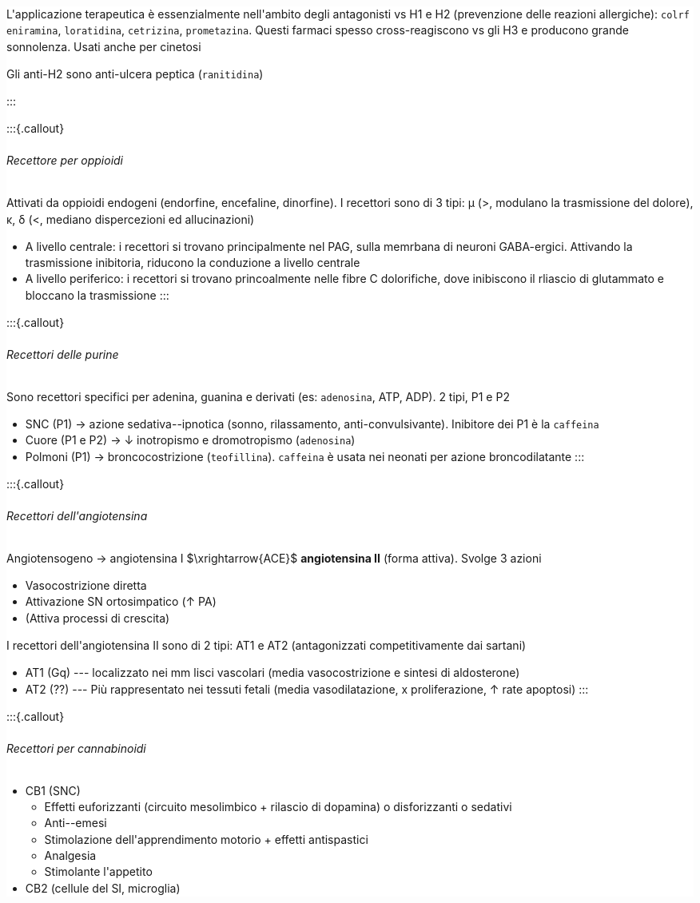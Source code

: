 L'applicazione terapeutica è essenzialmente nell'ambito degli antagonisti vs H1 e H2 (prevenzione delle reazioni allergiche): `colrfeniramina`, `loratidina`, `cetrizina`, `prometazina`. Questi farmaci spesso cross-reagiscono vs gli H3 e producono grande sonnolenza. Usati anche per cinetosi


Gli anti-H2 sono anti-ulcera peptica (`ranitidina`)

:::

:::{.callout}
###### Recettore per oppioidi
Attivati da oppioidi endogeni (endorfine, encefaline, dinorfine). I recettori sono di 3 tipi: μ (>, modulano la trasmissione del dolore), κ, δ (<, mediano dispercezioni ed allucinazioni)

* A livello centrale: i recettori si trovano principalmente nel PAG, sulla memrbana di neuroni GABA-ergici. Attivando la trasmissione inibitoria, riducono la conduzione a livello centrale
* A livello periferico: i recettori si trovano princoalmente nelle fibre C dolorifiche, dove inibiscono il rliascio di glutammato e bloccano la trasmissione
:::

:::{.callout}
###### Recettori delle purine
Sono recettori specifici per adenina, guanina e derivati (es: `adenosina`, ATP, ADP). 2 tipi, P1 e P2

* SNC (P1) → azione sedativa--ipnotica (sonno, rilassamento, anti-convulsivante). Inibitore dei P1 è la `caffeina`
* Cuore (P1 e P2) → ↓ inotropismo e dromotropismo (`adenosina`)
* Polmoni (P1) → broncocostrizione (`teofillina`). `caffeina` è usata nei neonati per azione broncodilatante
:::

:::{.callout}
###### Recettori dell'angiotensina
Angiotensogeno → angiotensina I $\xrightarrow{ACE}$ __angiotensina II__ (forma attiva). Svolge 3 azioni

* Vasocostrizione diretta
* Attivazione SN ortosimpatico (↑ PA)
* (Attiva processi di crescita)

I recettori dell'angiotensina II sono di 2 tipi: AT1 e AT2 (antagonizzati competitivamente dai sartani)

* AT1 (Gq) --- localizzato nei mm lisci vascolari (media vasocostrizione e sintesi di aldosterone)
* AT2 (??) --- Più rappresentato nei tessuti fetali (media vasodilatazione, x proliferazione, ↑ rate apoptosi)
:::

:::{.callout}
###### Recettori per cannabinoidi
* CB1 (SNC)
	* Effetti euforizzanti (circuito mesolimbico + rilascio di dopamina) o disforizzanti o sedativi
	* Anti--emesi
	* Stimolazione dell'apprendimento motorio + effetti antispastici
	* Analgesia
	* Stimolante l'appetito
* CB2 (cellule del SI, microglia)
